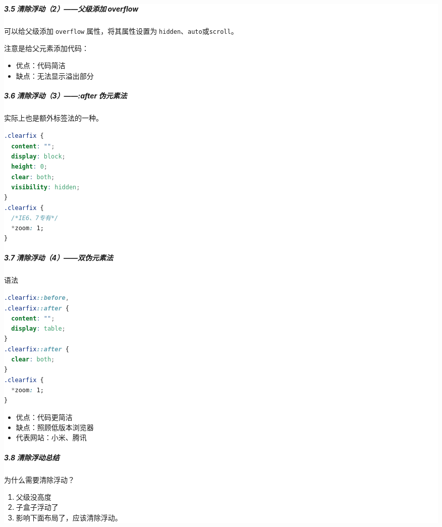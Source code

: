 ##### 3.5 清除浮动（2）——父级添加 overflow

可以给父级添加 `overflow` 属性，将其属性设置为 `hidden`、`auto`或`scroll`。

注意是给父元素添加代码：

- 优点：代码简洁
- 缺点：无法显示溢出部分

##### 3.6 清除浮动（3）——:after 伪元素法

实际上也是额外标签法的一种。

```css
.clearfix {
  content: "";
  display: block;
  height: 0;
  clear: both;
  visibility: hidden;
}
.clearfix {
  /*IE6、7专有*/
  *zoom: 1;
}
```

##### 3.7 清除浮动（4）——双伪元素法

语法

```css
.clearfix::before,
.clearfix::after {
  content: "";
  display: table;
}
.clearfix::after {
  clear: both;
}
.clearfix {
  *zoom: 1;
}
```

- 优点：代码更简洁
- 缺点：照顾低版本浏览器
- 代表网站：小米、腾讯

##### 3.8 清除浮动总结

为什么需要清除浮动？

1. 父级没高度
2. 子盒子浮动了
3. 影响下面布局了，应该清除浮动。
